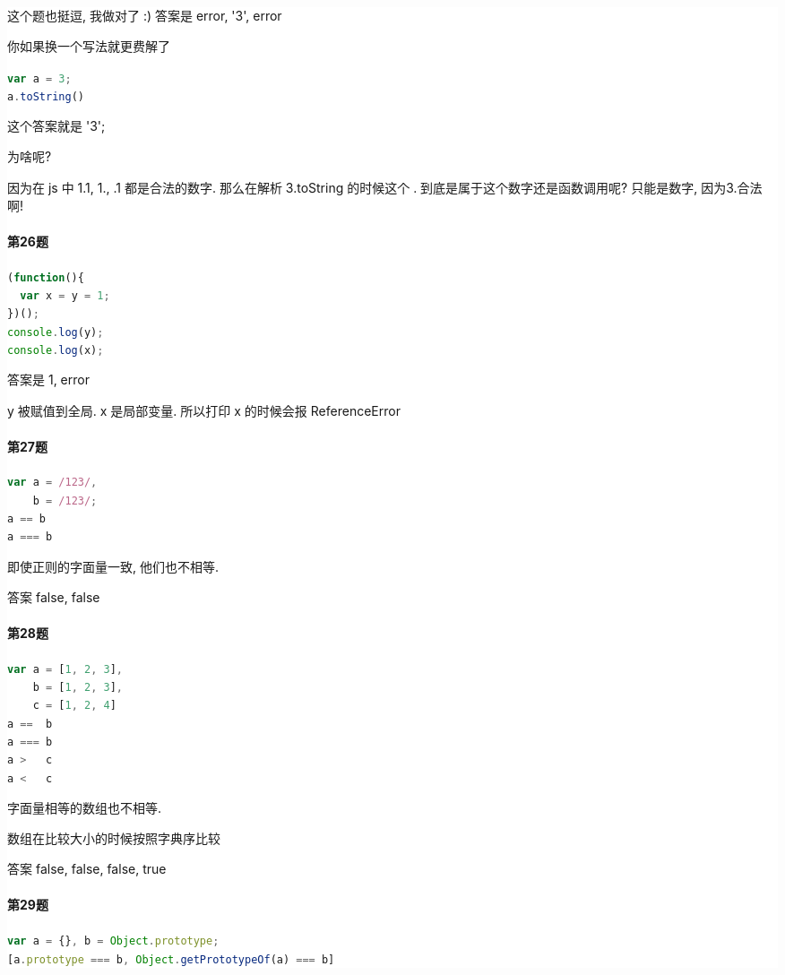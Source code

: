 这个题也挺逗, 我做对了 :) 答案是 error, '3', error

你如果换一个写法就更费解了

```javascript
var a = 3;
a.toString()
```
这个答案就是 '3';

为啥呢?

因为在 js 中 1.1, 1., .1 都是合法的数字. 那么在解析 3.toString 的时候这个 . 到底是属于这个数字还是函数调用呢? 只能是数字, 因为3.合法啊!

#### 第26题
```javascript
(function(){
  var x = y = 1;
})();
console.log(y);
console.log(x);
```

答案是 1, error

y 被赋值到全局. x 是局部变量. 所以打印 x 的时候会报 ReferenceError

#### 第27题
```javascript
var a = /123/,
    b = /123/;
a == b
a === b
```

即使正则的字面量一致, 他们也不相等.

答案 false, false

#### 第28题
```javascript
var a = [1, 2, 3],
    b = [1, 2, 3],
    c = [1, 2, 4]
a ==  b
a === b
a >   c
a <   c
```
字面量相等的数组也不相等.

数组在比较大小的时候按照字典序比较

答案 false, false, false, true

#### 第29题
```javascript
var a = {}, b = Object.prototype;
[a.prototype === b, Object.getPrototypeOf(a) === b]
```
